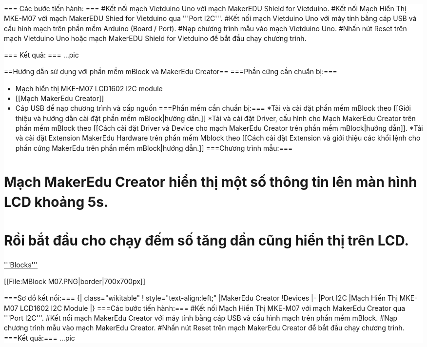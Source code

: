 === Các bước tiến hành: ===
#Kết nối mạch Vietduino Uno với mạch MakerEDU Shield for Vietduino.
#Kết nối Mạch Hiển Thị MKE-M07 với mạch MakerEDU Shied for Vietduino qua '''Port I2C'''.
#Kết nối mạch Vietduino Uno với máy tính bằng cáp USB và cấu hình mạch trên phần mềm Arduino (Board / Port).
#Nạp chương trình mẫu vào mạch Vietduino Uno.
#Nhấn nút Reset trên mạch Vietduino Uno hoặc mạch MakerEDU Shield for Vietduino để bắt đầu chạy chương trình.

=== Kết quả: ===
...pic

==Hướng dẫn sử dụng với phần mềm mBlock và MakerEdu Creator==
===Phần cứng cần chuẩn bị:===
* Mạch hiển thị MKE-M07 LCD1602 I2C module
* [[Mạch MakerEdu Creator]] 
* Cáp USB để nạp chương trình và cấp nguồn
===Phần mềm cần chuẩn bị:===
*Tải và cài đặt phần mềm mBlock theo [[Giới thiệu và hướng dẫn cài đặt phần mềm mBlock|hướng dẫn.]]
*Tải và cài đặt Driver, cấu hình cho Mạch MakerEdu Creator trên phần mềm mBlock theo [[Cách cài đặt Driver và Device cho mạch MakerEdu Creator trên phần mềm mBlock|hướng dẫn]].
*Tải và cài đặt Extension MakerEdu Hardware trên phần mềm Mblock theo [[Cách cài đặt Extension và giới thiệu các khối lệnh cho phần cứng MakerEdu trên phần mềm mBlock|hướng dẫn.]]
===Chương trình mẫu:===

# Mạch MakerEdu Creator hiển thị một số thông tin lên màn hình LCD khoảng 5s.
# Rồi bắt đầu cho chạy đếm số tăng dần cũng hiển thị trên LCD.

<u>'''Blocks'''</u>

[[File:MBlock M07.PNG|border|700x700px]]

===Sơ đồ kết nối:===
{| class="wikitable"
! style="text-align:left;" |MakerEdu Creator
!Devices
|-
|Port I2C
|Mạch Hiển Thị MKE-M07 LCD1602 I2C Module
|}
===Các bước tiến hành:===
#Kết nối Mạch Hiển Thị MKE-M07 với mạch MakerEdu Creator qua '''Port I2C'''.
#Kết nối mạch MakerEdu Creator với máy tính bằng cáp USB và cấu hình mạch trên phần mềm mBlock.
#Nạp chương trình mẫu vào mạch MakerEdu Creator.
#Nhấn nút Reset trên mạch MakerEdu Creator để bắt đầu chạy chương trình.
===Kết quả:===
...pic
